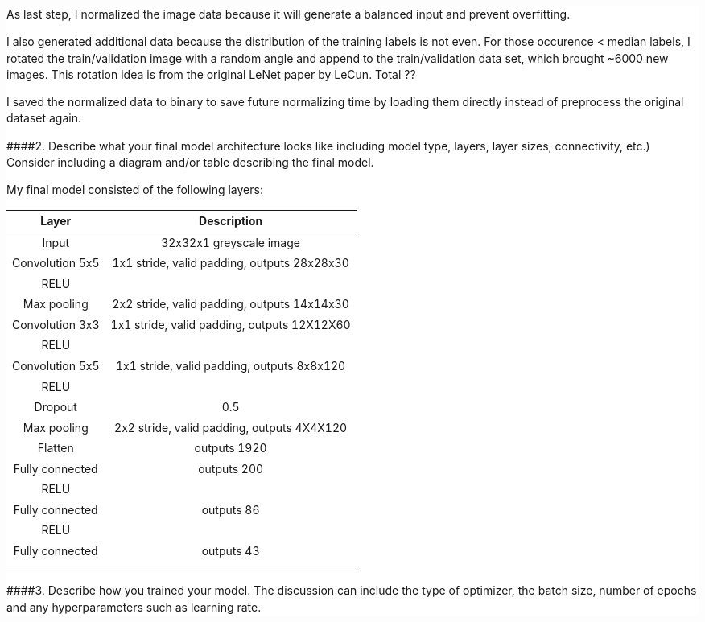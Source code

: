 As last step, I normalized the image data because it will generate a balanced input and prevent overfitting.

I also generated additional data because the distribution of the training labels is not even. For those occurence < median labels, I rotated the train/validation image with a random angle and append to the train/validation data set, which brought ~6000 new images. This rotation idea is from the original LeNet paper by LeCun. Total ??

I saved the normalized data to binary to save future normalizing time by loading them directly instead of preprocess the original dataset again.

####2. Describe what your final model architecture looks like including model type, layers, layer sizes, connectivity, etc.) Consider including a diagram and/or table describing the final model.

My final model consisted of the following layers:


|      Layer      |               Description                |
| :-------------: | :--------------------------------------: |
|      Input      |         32x32x1 greyscale image          |
| Convolution 5x5 | 1x1 stride, valid padding, outputs 28x28x30 |
|      RELU       |                                          |
|   Max pooling   | 2x2 stride, valid padding, outputs 14x14x30 |
| Convolution 3x3 | 1x1 stride, valid padding, outputs 12X12X60 |
|      RELU       |                                          |
| Convolution 5x5 | 1x1 stride, valid padding, outputs 8x8x120 |
|      RELU       |                                          |
|     Dropout     |                   0.5                    |
|   Max pooling   | 2x2 stride, valid padding, outputs 4X4X120 |
|     Flatten     |               outputs 1920               |
| Fully connected |               outputs 200                |
|      RELU       |                                          |
| Fully connected |                outputs 86                |
|      RELU       |                                          |
| Fully connected |                outputs 43                |
|                 |                                          |
|                 |                                          |



####3. Describe how you trained your model. The discussion can include the type of optimizer, the batch size, number of epochs and any hyperparameters such as learning rate.
